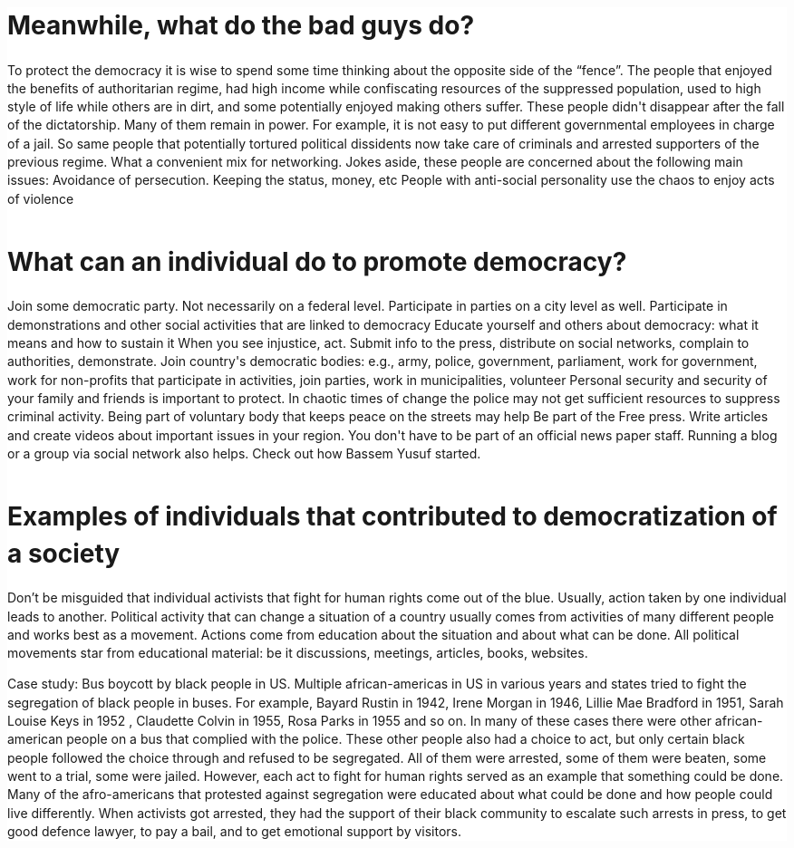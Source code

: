 # Meanwhile, what do the bad guys do?

To protect the democracy it is wise to spend some time thinking about the opposite side of the “fence”. The people that enjoyed the benefits of authoritarian regime, had high income while confiscating resources of the suppressed population, used to high style of life while others are in dirt, and some potentially enjoyed making others suffer. These people didn't disappear after the fall of the dictatorship. Many of them remain in power. For example, it is not easy to put different governmental employees in charge of a jail. So same people that potentially tortured political dissidents now take care of criminals and arrested supporters of the previous regime. What a convenient mix for networking. 
Jokes aside, these people are concerned about the following main issues:
Avoidance of persecution.
Keeping the status, money, etc
People with anti-social personality use the chaos to enjoy acts of violence

# What can an individual do to promote democracy? 

Join some democratic party. Not necessarily on a federal level. Participate in parties on a city level as well.
Participate in demonstrations and other social activities that are linked to democracy
Educate yourself and others about democracy: what it means and how to sustain it
When you see injustice, act. Submit info to the press, distribute on social networks, complain to authorities, demonstrate.
Join country's democratic bodies: e.g., army, police, government, parliament, work for government, work for non-profits that participate in activities, join parties, work in municipalities, volunteer
Personal security and security of your family and friends is important to protect. In chaotic times of change the police may not get sufficient resources to suppress criminal activity. Being part of voluntary body that keeps peace on the streets may help
Be part of the Free press. Write articles and create videos about important issues in your region. You don't have to be part of an official news paper staff. Running a blog or a group via social network also helps. Check out how Bassem Yusuf started.






 # Examples of individuals that contributed to democratization of a society 


Don’t be misguided that individual activists that fight for human rights come out of the blue. Usually, action taken by one individual leads to another. Political activity that can change a situation of a country usually comes from activities of many different people and works best as a movement. Actions come from education about the situation and about what can be done. All political movements star from educational material: be it discussions, meetings, articles, books, websites. 

Case study: Bus boycott by black people in US. Multiple african-americas in US in various years and states tried to fight the segregation of black people in buses. For example, Bayard Rustin in 1942, Irene Morgan in 1946, Lillie Mae Bradford in 1951, Sarah Louise Keys in 1952 , Claudette Colvin in 1955, Rosa Parks in 1955 and so on. In many of these cases there were other african-american people on a bus that complied with the police. These other people also had a choice to act, but only certain black people followed the choice through and refused to be segregated. All of them were arrested, some of them were beaten, some went to a trial, some were jailed. However, each act to fight for human rights served as an example that something could be done. Many of the afro-americans that protested against segregation were educated about what could be done and how people could live differently. When activists got arrested, they had the support of their black community to escalate such arrests in press, to get good defence lawyer, to pay a bail, and to get emotional support by visitors. 
